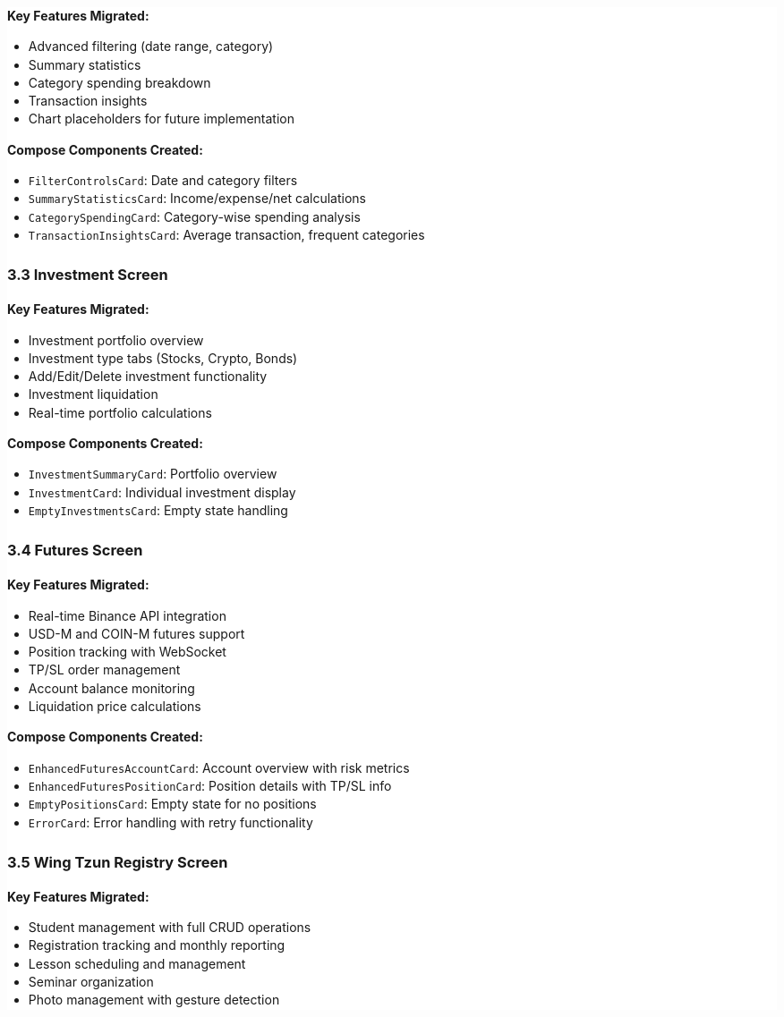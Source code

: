 **Key Features Migrated:**

- Advanced filtering (date range, category)
- Summary statistics
- Category spending breakdown
- Transaction insights
- Chart placeholders for future implementation

**Compose Components Created:**

- `FilterControlsCard`: Date and category filters
- `SummaryStatisticsCard`: Income/expense/net calculations
- `CategorySpendingCard`: Category-wise spending analysis
- `TransactionInsightsCard`: Average transaction, frequent categories

### 3.3 Investment Screen

**Key Features Migrated:**

- Investment portfolio overview
- Investment type tabs (Stocks, Crypto, Bonds)
- Add/Edit/Delete investment functionality
- Investment liquidation
- Real-time portfolio calculations

**Compose Components Created:**

- `InvestmentSummaryCard`: Portfolio overview
- `InvestmentCard`: Individual investment display
- `EmptyInvestmentsCard`: Empty state handling

### 3.4 Futures Screen

**Key Features Migrated:**

- Real-time Binance API integration
- USD-M and COIN-M futures support
- Position tracking with WebSocket
- TP/SL order management
- Account balance monitoring
- Liquidation price calculations

**Compose Components Created:**

- `EnhancedFuturesAccountCard`: Account overview with risk metrics
- `EnhancedFuturesPositionCard`: Position details with TP/SL info
- `EmptyPositionsCard`: Empty state for no positions
- `ErrorCard`: Error handling with retry functionality

### 3.5 Wing Tzun Registry Screen

**Key Features Migrated:**

- Student management with full CRUD operations
- Registration tracking and monthly reporting
- Lesson scheduling and management
- Seminar organization
- Photo management with gesture detection
